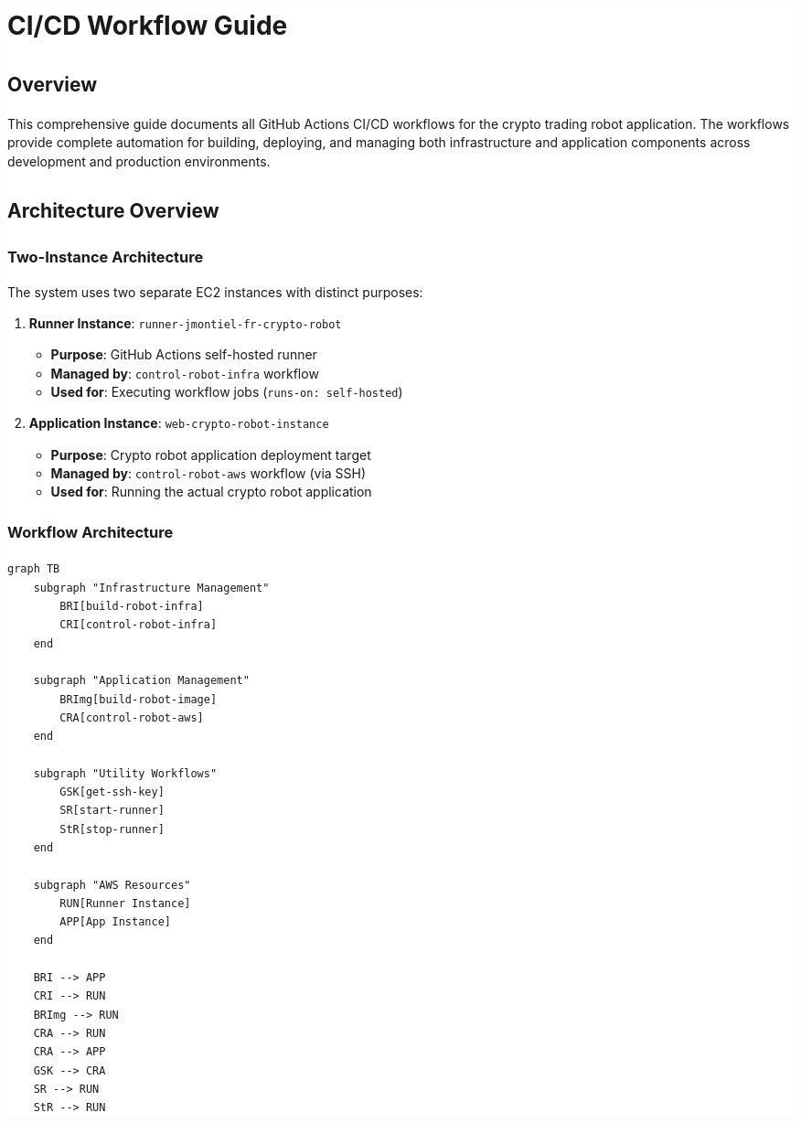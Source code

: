 # CI/CD Workflow Guide

## Overview

This comprehensive guide documents all GitHub Actions CI/CD workflows for the crypto trading robot application. The workflows provide complete automation for building, deploying, and managing both infrastructure and application components across development and production environments.

## Architecture Overview

### Two-Instance Architecture

The system uses two separate EC2 instances with distinct purposes:

1. **Runner Instance**: `runner-jmontiel-fr-crypto-robot`
   - **Purpose**: GitHub Actions self-hosted runner
   - **Managed by**: `control-robot-infra` workflow
   - **Used for**: Executing workflow jobs (`runs-on: self-hosted`)

2. **Application Instance**: `web-crypto-robot-instance`
   - **Purpose**: Crypto robot application deployment target
   - **Managed by**: `control-robot-aws` workflow (via SSH)
   - **Used for**: Running the actual crypto robot application

### Workflow Architecture

```mermaid
graph TB
    subgraph "Infrastructure Management"
        BRI[build-robot-infra]
        CRI[control-robot-infra]
    end
    
    subgraph "Application Management"
        BRImg[build-robot-image]
        CRA[control-robot-aws]
    end
    
    subgraph "Utility Workflows"
        GSK[get-ssh-key]
        SR[start-runner]
        StR[stop-runner]
    end
    
    subgraph "AWS Resources"
        RUN[Runner Instance]
        APP[App Instance]
    end
    
    BRI --> APP
    CRI --> RUN
    BRImg --> RUN
    CRA --> RUN
    CRA --> APP
    GSK --> CRA
    SR --> RUN
    StR --> RUN
```

